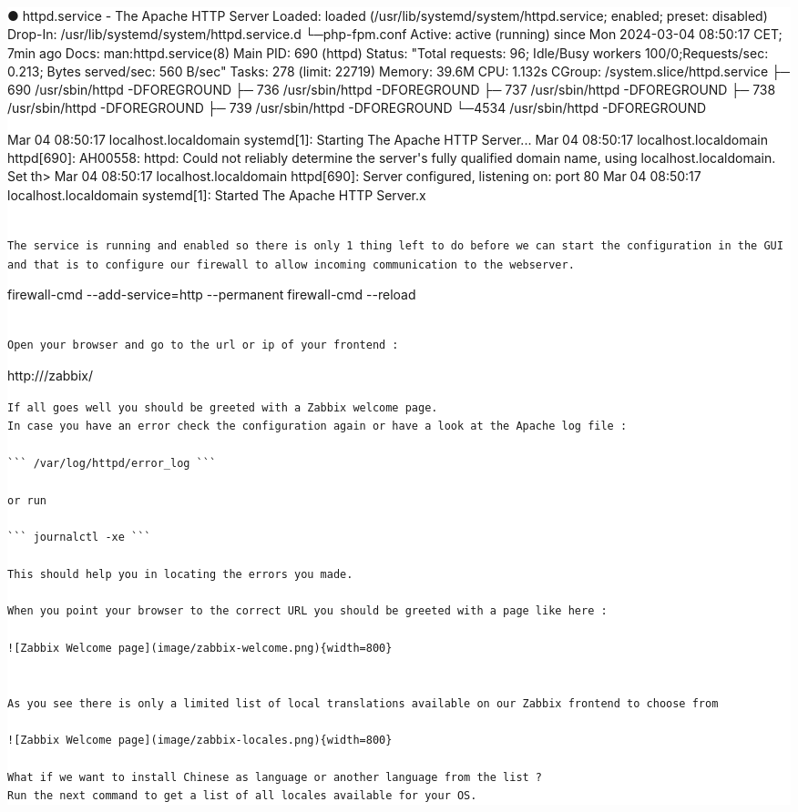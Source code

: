 ```
```
● httpd.service - The Apache HTTP Server
     Loaded: loaded (/usr/lib/systemd/system/httpd.service; enabled; preset: disabled)
    Drop-In: /usr/lib/systemd/system/httpd.service.d
             └─php-fpm.conf
     Active: active (running) since Mon 2024-03-04 08:50:17 CET; 7min ago
       Docs: man:httpd.service(8)
   Main PID: 690 (httpd)
     Status: "Total requests: 96; Idle/Busy workers 100/0;Requests/sec: 0.213; Bytes served/sec: 560 B/sec"
      Tasks: 278 (limit: 22719)
     Memory: 39.6M
        CPU: 1.132s
     CGroup: /system.slice/httpd.service
             ├─ 690 /usr/sbin/httpd -DFOREGROUND
             ├─ 736 /usr/sbin/httpd -DFOREGROUND
             ├─ 737 /usr/sbin/httpd -DFOREGROUND
             ├─ 738 /usr/sbin/httpd -DFOREGROUND
             ├─ 739 /usr/sbin/httpd -DFOREGROUND
             └─4534 /usr/sbin/httpd -DFOREGROUND

Mar 04 08:50:17 localhost.localdomain systemd[1]: Starting The Apache HTTP Server...
Mar 04 08:50:17 localhost.localdomain httpd[690]: AH00558: httpd: Could not reliably determine the server's fully qualified domain name, using localhost.localdomain. Set th>
Mar 04 08:50:17 localhost.localdomain httpd[690]: Server configured, listening on: port 80
Mar 04 08:50:17 localhost.localdomain systemd[1]: Started The Apache HTTP Server.x
```

The service is running and enabled so there is only 1 thing left to do before we can start the configuration in the GUI and that is to configure our firewall to allow incoming communication to the webserver.

```
firewall-cmd --add-service=http --permanent
firewall-cmd --reload
```

Open your browser and go to the url or ip of your frontend :

```
http://<ip or dns of the zabbix frontend server>/zabbix/
```
If all goes well you should be greeted with a Zabbix welcome page.
In case you have an error check the configuration again or have a look at the Apache log file :

``` /var/log/httpd/error_log ```

or run

``` journalctl -xe ```

This should help you in locating the errors you made.

When you point your browser to the correct URL you should be greeted with a page like here :

![Zabbix Welcome page](image/zabbix-welcome.png){width=800}


As you see there is only a limited list of local translations available on our Zabbix frontend to choose from

![Zabbix Welcome page](image/zabbix-locales.png){width=800}

What if we want to install Chinese as language or another language from the list ?
Run the next command to get a list of all locales available for your OS.
```